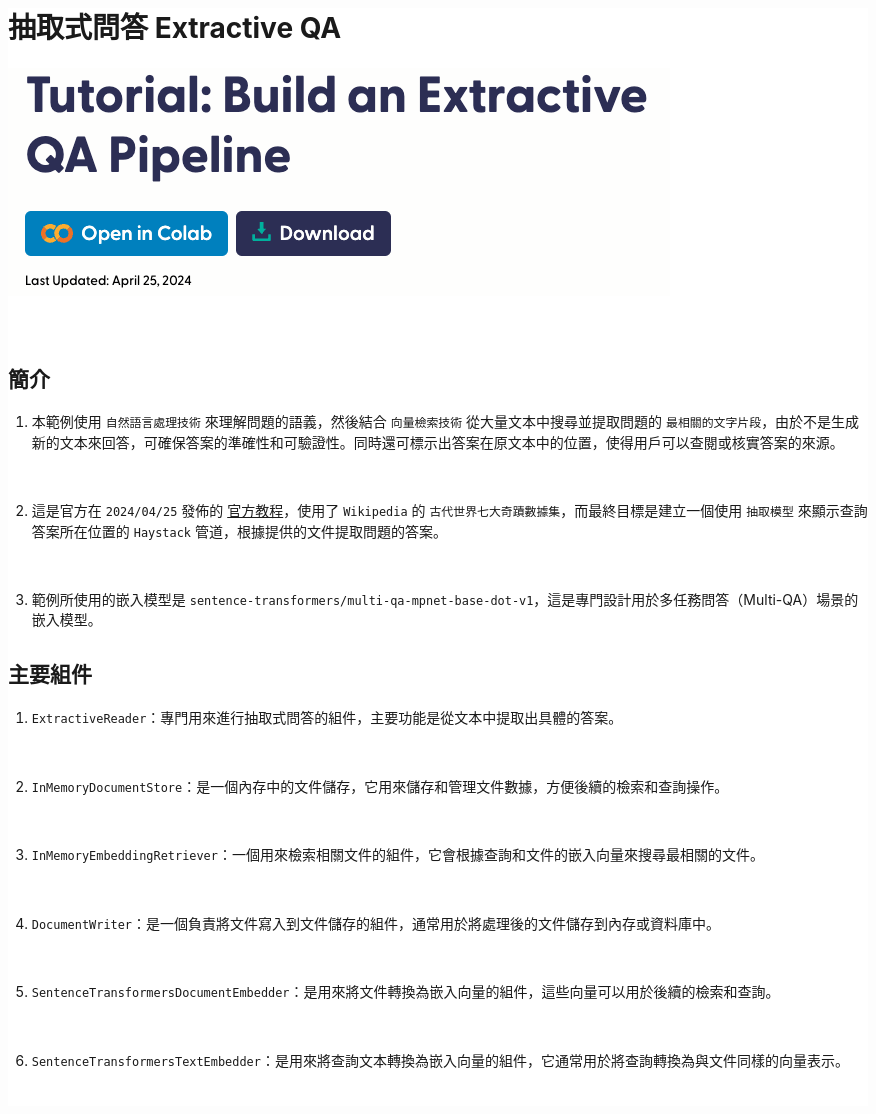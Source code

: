 # 抽取式問答 Extractive QA

![](images/img_52.png)

<br>

## 簡介

1. 本範例使用 `自然語言處理技術` 來理解問題的語義，然後結合 `向量檢索技術` 從大量文本中搜尋並提取問題的 `最相關的文字片段`，由於不是生成新的文本來回答，可確保答案的準確性和可驗證性。同時還可標示出答案在原文本中的位置，使得用戶可以查閱或核實答案的來源。

<br>

2. 這是官方在 `2024/04/25` 發佈的 [官方教程](https://haystack.deepset.ai/tutorials/34_extractive_qa_pipeline)，使用了 `Wikipedia` 的 `古代世界七大奇蹟數據集`，而最終目標是建立一個使用 `抽取模型` 來顯示查詢答案所在位置的 `Haystack` 管道，根據提供的文件提取問題的答案。

<br>

3. 範例所使用的嵌入模型是 `sentence-transformers/multi-qa-mpnet-base-dot-v1`，這是專門設計用於多任務問答（Multi-QA）場景的嵌入模型。

## 主要組件

1. `ExtractiveReader`：專門用來進行抽取式問答的組件，主要功能是從文本中提取出具體的答案。

<br>

2. `InMemoryDocumentStore`：是一個內存中的文件儲存，它用來儲存和管理文件數據，方便後續的檢索和查詢操作。

<br>

3. `InMemoryEmbeddingRetriever`：一個用來檢索相關文件的組件，它會根據查詢和文件的嵌入向量來搜尋最相關的文件。

<br>

4. `DocumentWriter`：是一個負責將文件寫入到文件儲存的組件，通常用於將處理後的文件儲存到內存或資料庫中。

<br>

5. `SentenceTransformersDocumentEmbedder`：是用來將文件轉換為嵌入向量的組件，這些向量可以用於後續的檢索和查詢。

<br>

6. `SentenceTransformersTextEmbedder`：是用來將查詢文本轉換為嵌入向量的組件，它通常用於將查詢轉換為與文件同樣的向量表示。

<br>
